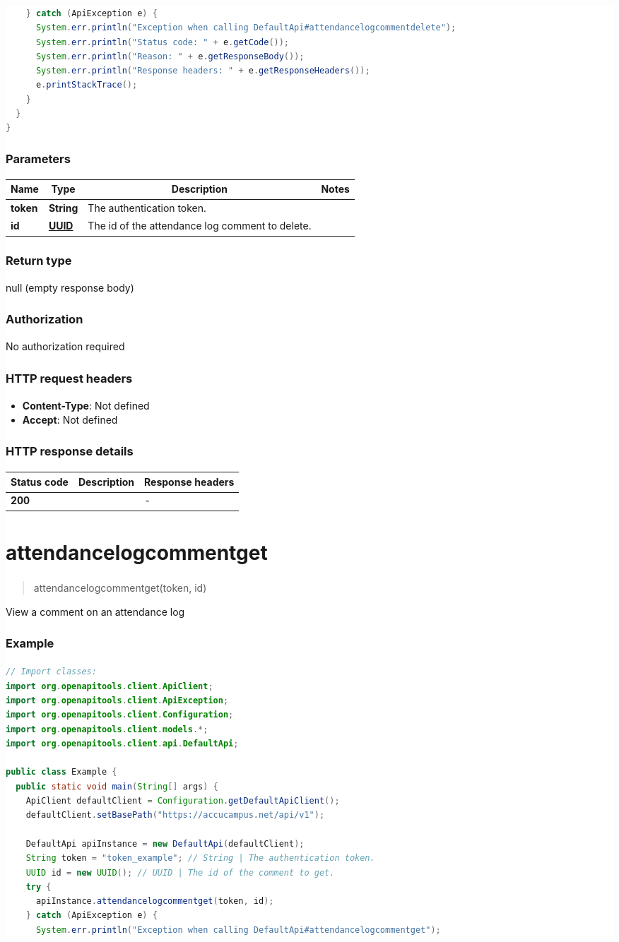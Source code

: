 ```java
    } catch (ApiException e) {
      System.err.println("Exception when calling DefaultApi#attendancelogcommentdelete");
      System.err.println("Status code: " + e.getCode());
      System.err.println("Reason: " + e.getResponseBody());
      System.err.println("Response headers: " + e.getResponseHeaders());
      e.printStackTrace();
    }
  }
}
```

### Parameters

Name | Type | Description  | Notes
------------- | ------------- | ------------- | -------------
 **token** | **String**| The authentication token. |
 **id** | [**UUID**](.md)| The id of the attendance log comment to delete. |

### Return type

null (empty response body)

### Authorization

No authorization required

### HTTP request headers

 - **Content-Type**: Not defined
 - **Accept**: Not defined

### HTTP response details
| Status code | Description | Response headers |
|-------------|-------------|------------------|
**200** |  |  -  |

<a name="attendancelogcommentget"></a>
# **attendancelogcommentget**
> attendancelogcommentget(token, id)

View a comment on an attendance log

### Example
```java
// Import classes:
import org.openapitools.client.ApiClient;
import org.openapitools.client.ApiException;
import org.openapitools.client.Configuration;
import org.openapitools.client.models.*;
import org.openapitools.client.api.DefaultApi;

public class Example {
  public static void main(String[] args) {
    ApiClient defaultClient = Configuration.getDefaultApiClient();
    defaultClient.setBasePath("https://accucampus.net/api/v1");

    DefaultApi apiInstance = new DefaultApi(defaultClient);
    String token = "token_example"; // String | The authentication token.
    UUID id = new UUID(); // UUID | The id of the comment to get.
    try {
      apiInstance.attendancelogcommentget(token, id);
    } catch (ApiException e) {
      System.err.println("Exception when calling DefaultApi#attendancelogcommentget");
```